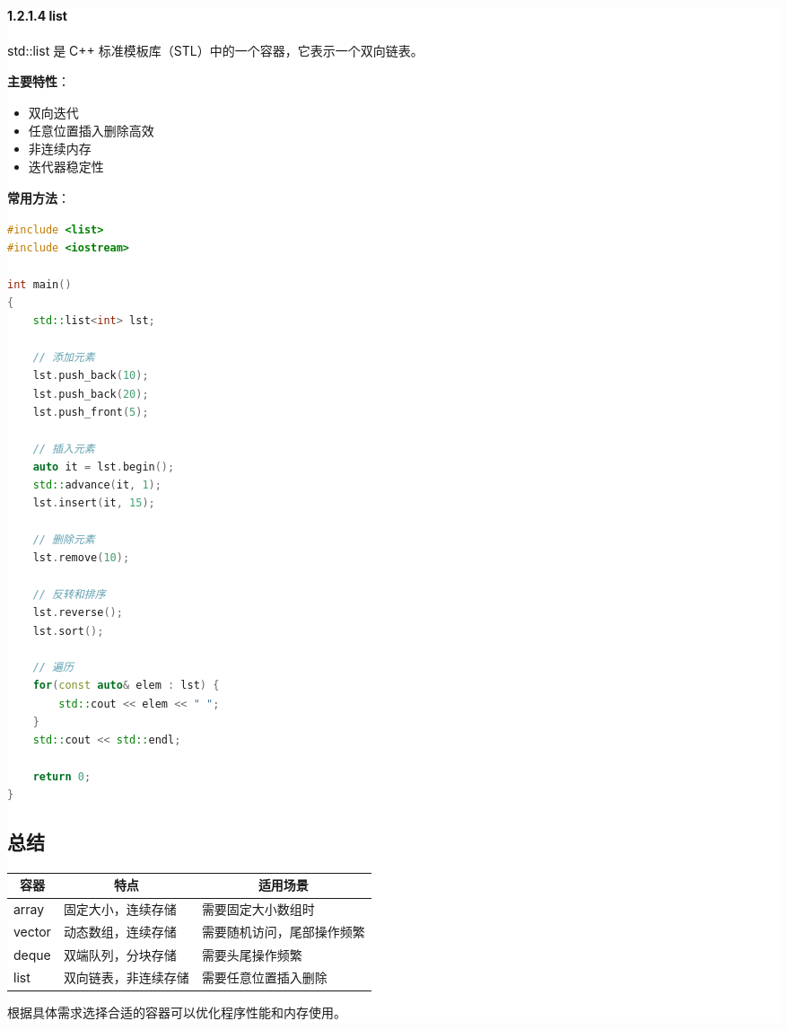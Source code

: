 ```cpp
```

#### 1.2.1.4 list

std::list 是 C++ 标准模板库（STL）中的一个容器，它表示一个双向链表。

**主要特性**：
- 双向迭代
- 任意位置插入删除高效
- 非连续内存
- 迭代器稳定性

**常用方法**：
```cpp
#include <list>
#include <iostream>

int main()
{
    std::list<int> lst;
    
    // 添加元素
    lst.push_back(10);
    lst.push_back(20);
    lst.push_front(5);
    
    // 插入元素
    auto it = lst.begin();
    std::advance(it, 1);
    lst.insert(it, 15);
    
    // 删除元素
    lst.remove(10);
    
    // 反转和排序
    lst.reverse();
    lst.sort();
    
    // 遍历
    for(const auto& elem : lst) {
        std::cout << elem << " ";
    }
    std::cout << std::endl;
    
    return 0;
}
```

## 总结

| 容器 | 特点 | 适用场景 |
|------|------|----------|
| array | 固定大小，连续存储 | 需要固定大小数组时 |
| vector | 动态数组，连续存储 | 需要随机访问，尾部操作频繁 |
| deque | 双端队列，分块存储 | 需要头尾操作频繁 |
| list | 双向链表，非连续存储 | 需要任意位置插入删除 |

根据具体需求选择合适的容器可以优化程序性能和内存使用。